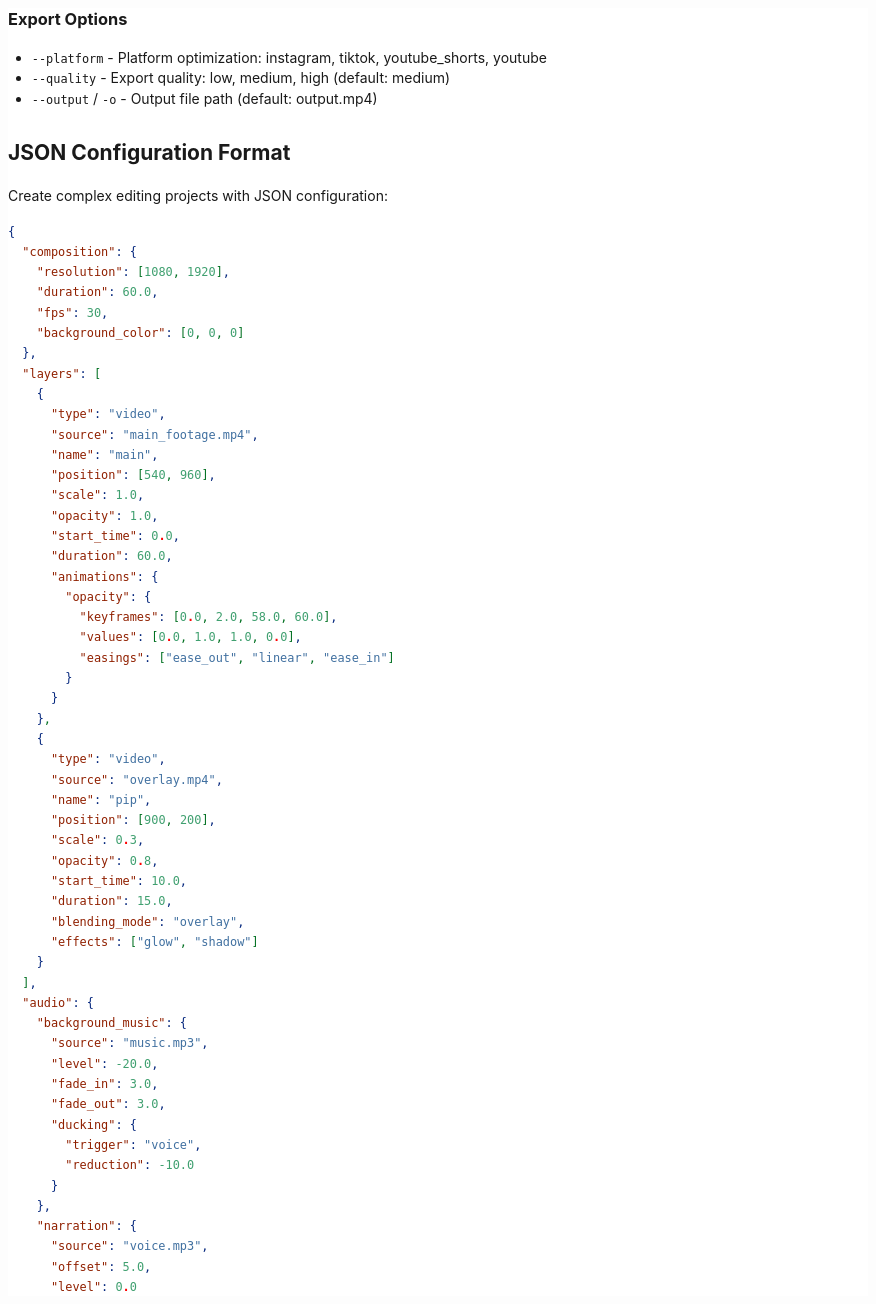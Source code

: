 ### Export Options
- `--platform` - Platform optimization: instagram, tiktok, youtube_shorts, youtube
- `--quality` - Export quality: low, medium, high (default: medium)
- `--output` / `-o` - Output file path (default: output.mp4)

## JSON Configuration Format

Create complex editing projects with JSON configuration:

```json
{
  "composition": {
    "resolution": [1080, 1920],
    "duration": 60.0,
    "fps": 30,
    "background_color": [0, 0, 0]
  },
  "layers": [
    {
      "type": "video",
      "source": "main_footage.mp4",
      "name": "main",
      "position": [540, 960],
      "scale": 1.0,
      "opacity": 1.0,
      "start_time": 0.0,
      "duration": 60.0,
      "animations": {
        "opacity": {
          "keyframes": [0.0, 2.0, 58.0, 60.0],
          "values": [0.0, 1.0, 1.0, 0.0],
          "easings": ["ease_out", "linear", "ease_in"]
        }
      }
    },
    {
      "type": "video",
      "source": "overlay.mp4",
      "name": "pip",
      "position": [900, 200],
      "scale": 0.3,
      "opacity": 0.8,
      "start_time": 10.0,
      "duration": 15.0,
      "blending_mode": "overlay",
      "effects": ["glow", "shadow"]
    }
  ],
  "audio": {
    "background_music": {
      "source": "music.mp3",
      "level": -20.0,
      "fade_in": 3.0,
      "fade_out": 3.0,
      "ducking": {
        "trigger": "voice",
        "reduction": -10.0
      }
    },
    "narration": {
      "source": "voice.mp3",
      "offset": 5.0,
      "level": 0.0
```